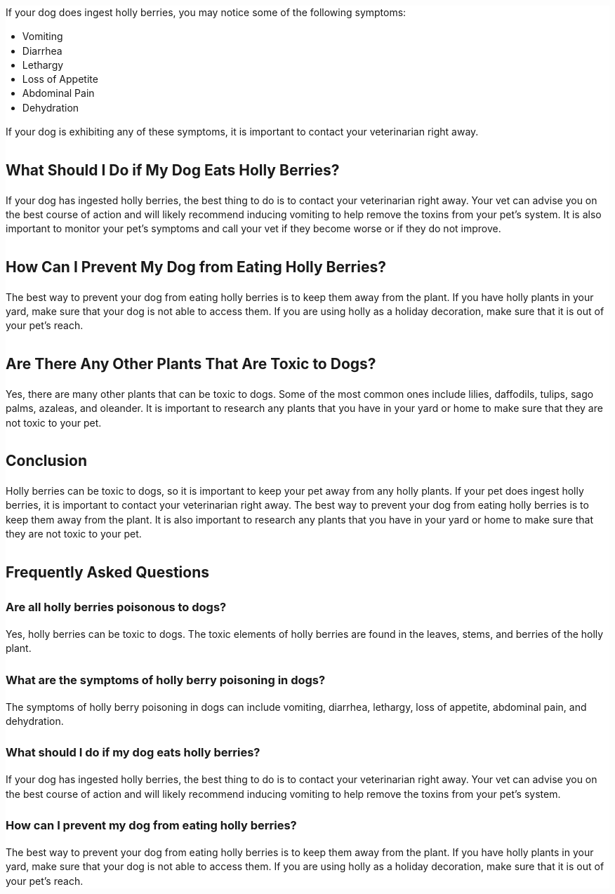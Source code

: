 If your dog does ingest holly berries, you may notice some of the following symptoms:

<ul>
    <li>Vomiting</li>
    <li>Diarrhea</li>
    <li>Lethargy</li>
    <li>Loss of Appetite</li>
    <li>Abdominal Pain</li>
    <li>Dehydration</li>
</ul>

If your dog is exhibiting any of these symptoms, it is important to contact your veterinarian right away.

<h2>What Should I Do if My Dog Eats Holly Berries?</h2>

If your dog has ingested holly berries, the best thing to do is to contact your veterinarian right away. Your vet can advise you on the best course of action and will likely recommend inducing vomiting to help remove the toxins from your pet’s system. It is also important to monitor your pet’s symptoms and call your vet if they become worse or if they do not improve.

<h2>How Can I Prevent My Dog from Eating Holly Berries?</h2>

The best way to prevent your dog from eating holly berries is to keep them away from the plant. If you have holly plants in your yard, make sure that your dog is not able to access them. If you are using holly as a holiday decoration, make sure that it is out of your pet’s reach.

<h2>Are There Any Other Plants That Are Toxic to Dogs?</h2>

Yes, there are many other plants that can be toxic to dogs. Some of the most common ones include lilies, daffodils, tulips, sago palms, azaleas, and oleander. It is important to research any plants that you have in your yard or home to make sure that they are not toxic to your pet.

<h2>Conclusion</h2>

Holly berries can be toxic to dogs, so it is important to keep your pet away from any holly plants. If your pet does ingest holly berries, it is important to contact your veterinarian right away. The best way to prevent your dog from eating holly berries is to keep them away from the plant. It is also important to research any plants that you have in your yard or home to make sure that they are not toxic to your pet.

<h2>Frequently Asked Questions</h2>

<h3>Are all holly berries poisonous to dogs?</h3>
Yes, holly berries can be toxic to dogs. The toxic elements of holly berries are found in the leaves, stems, and berries of the holly plant.

<h3>What are the symptoms of holly berry poisoning in dogs?</h3>
The symptoms of holly berry poisoning in dogs can include vomiting, diarrhea, lethargy, loss of appetite, abdominal pain, and dehydration.

<h3>What should I do if my dog eats holly berries?</h3>
If your dog has ingested holly berries, the best thing to do is to contact your veterinarian right away. Your vet can advise you on the best course of action and will likely recommend inducing vomiting to help remove the toxins from your pet’s system.

<h3>How can I prevent my dog from eating holly berries?</h3>
The best way to prevent your dog from eating holly berries is to keep them away from the plant. If you have holly plants in your yard, make sure that your dog is not able to access them. If you are using holly as a holiday decoration, make sure that it is out of your pet’s reach.
